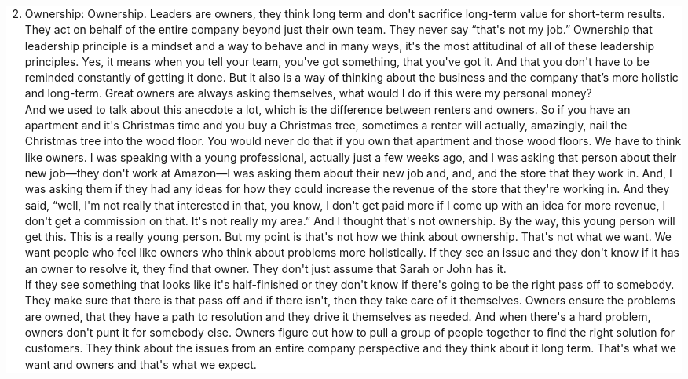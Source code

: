 2. Ownership:
Ownership. Leaders are owners, they think long term and don't sacrifice long-term value for short-term results. 
They act on behalf of the entire company beyond just their own team. They never say “that's not my job.” 
Ownership that leadership principle is a mindset and a way to behave and in many ways, it's the most attitudinal of 
all of these leadership principles. 
Yes, it means when you tell your team, you've got something, that you've got it. And that you don't have to be 
reminded constantly of getting it done. But it also is a way of thinking about the business and the company that’s 
more holistic and long-term. Great owners are always asking themselves, what would I do if this were my personal 
money?  
And we used to talk about this anecdote a lot, which is the difference between renters and owners. So if you have 
an apartment and it's Christmas time and you buy a Christmas tree, sometimes a renter will actually, amazingly, 
nail the Christmas tree into the wood floor. You would never do that if you own that apartment and those wood 
floors. We have to think like owners. 
I was speaking with a young professional, actually just a few weeks ago, and I was asking that person about their 
new job—they don't work at Amazon—I was asking them about their new job and, and, and the store that they 
work in. And, I was asking them if they had any ideas for how they could increase the revenue of the store that 
they're working in. And they said, “well, I'm not really that interested in that, you know, I don't get paid more if I 
come up with an idea for more revenue, I don't get a commission on that. It's not really my area.” And I thought 
that's not ownership. 
By the way, this young person will get this. This is a really young person. But my point is that's not how we think 
about ownership. That's not what we want. We want people who feel like owners who think about problems more 
holistically. If they see an issue and they don't know if it has an owner to resolve it, they find that owner. They 
don't just assume that Sarah or John has it.  
If they see something that looks like it's half-finished or they don't know if there's going to be the right pass off to 
somebody. They make sure that there is that pass off and if there isn't, then they take care of it themselves. 
Owners ensure the problems are owned, that they have a path to resolution and they drive it themselves as 
needed. And when there's a hard problem, owners don't punt it for somebody else. Owners figure out how to pull 
a group of people together to find the right solution for customers. 
They think about the issues from an entire company perspective and they think about it long term. That's what we 
want and owners and that's what we expect. 
